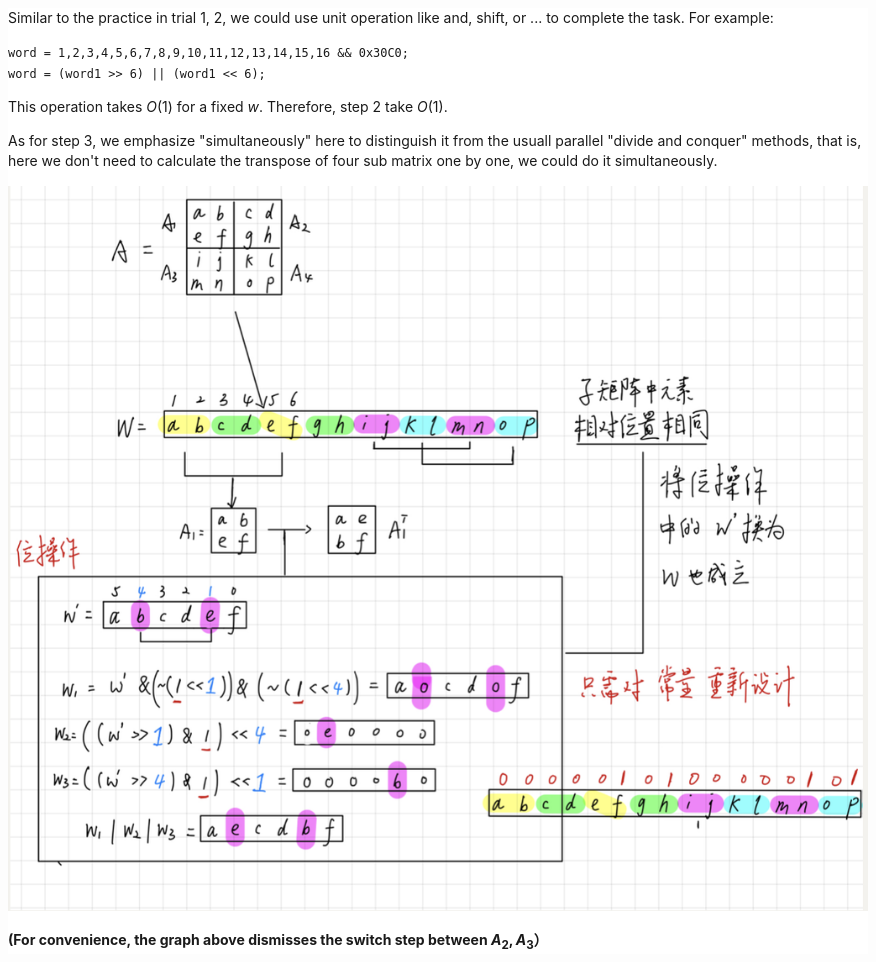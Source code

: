 Similar to the practice in trial 1, 2, we could use unit operation like and, shift, or ... to complete the task. For example:

```
word = 1,2,3,4,5,6,7,8,9,10,11,12,13,14,15,16 && 0x30C0;
word = (word1 >> 6) || (word1 << 6);
```

This operation takes $O(1)$ for a fixed $w$. Therefore, step 2 take $O(1)$.

As for step 3, we emphasize "simultaneously" here to distinguish it from the usuall parallel "divide and conquer" methods, that is, here we don't need to calculate the transpose of four sub matrix one by one, we could do it simultaneously.

![illustration](./illustration.png)

**(For convenience, the graph above dismisses the switch step between $A_2,A_3$）**
